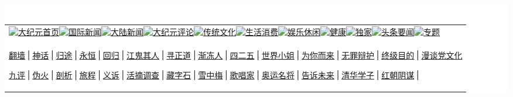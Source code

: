 <a name="1" id="1" target="_blank">&nbsp;</a> <span id="1">&nbsp;</span><table align=center border="0"><tr><td colspan="2" VALIGN=TOP><a href="https://github.com/19920513/djy/blob/master/gb/nf1351518.md#1"><img src="https://raw.githubusercontent.com/19920513/www/master/t/djy/1.jpg" title="大纪元首页" alt="大纪元首页"></a><a href="https://github.com/19920513/djy/blob/master/gb/n24hr.md#1"><img src="https://raw.githubusercontent.com/19920513/www/master/t/djy/3.jpg" title="国际新闻" alt="国际新闻"></a><a href="https://github.com/19920513/djy/blob/master/gb/nsc413.md#1"><img src="https://raw.githubusercontent.com/19920513/www/master/t/djy/4.jpg" title="大陆新闻" alt="大陆新闻"></a><a href="https://github.com/19920513/djy/blob/master/gb/news392.md#1"><img src="https://raw.githubusercontent.com/19920513/www/master/t/djy/5.jpg" title="大纪元评论" alt="大纪元评论"></a><a href="https://github.com/19920513/djy/blob/master/gb/news2007.md#1"><img src="https://raw.githubusercontent.com/19920513/www/master/t/djy/6.jpg" title="传统文化" alt="传统文化"></a><a href="https://github.com/19920513/djy/blob/master/gb/news2008.md#1"><img src="https://raw.githubusercontent.com/19920513/www/master/t/djy/7.jpg" title="生活消费" alt="生活消费"></a><a href="https://github.com/19920513/djy/blob/master/gb/ncyule.md#1"><img src="https://raw.githubusercontent.com/19920513/www/master/t/djy/8.jpg" title="娱乐休闲" alt="娱乐休闲"></a><a href="https://github.com/19920513/djy/blob/master/gb/nsc1002.md#1"><img src="https://raw.githubusercontent.com/19920513/www/master/t/djy/9.jpg" title="健康" alt="健康"></a><a href="https://github.com/19920513/djy/blob/master/gb/nf6092.md#1"><img src="https://raw.githubusercontent.com/19920513/www/master/t/djy/10a.jpg" title="独家" alt="独家"></a><a href="https://github.com/19920513/djy/blob/master/gb/nf4514.md#1"><img src="https://raw.githubusercontent.com/19920513/www/master/t/djy/11.jpg" title="头条要闻" alt="头条要闻"></a><a href="https://github.com/19920513/djy/blob/master/gb/nf4389.md#1"><img src="https://raw.githubusercontent.com/19920513/www/master/t/djy/13.jpg" title="专题" alt="专题"></a></td></tr><tr><td colspan="2" VALIGN=TOP><p> <a href="https://github.com/19920513/www/blob/master/README.md#1" target="_blank">翻墙</a> | <a href="https://github.com/19920513/www/blob/master/README.md?fq#1" target="_blank">神话</a> | <a href="https://gitlab.com/Collenethu/vdhG75Ez1eTyeZN/raw/master/public/hG75Ez1eTyeZN.webm" target="_blank">归途</a> | <a href="https://github.com/19920513/www/blob/master/README.md?fq#1" target="_blank">永恒</a> | <a href="https://gitlab.com/Domeniccqa/vdLijianhui-200804-720/raw/master/public/Lijianhui-200804-720.webm" target="_blank">回归</a> | <a href="https://gitlab.com/Dominic17763/vddmt/raw/master/public/dmt.webm" target="_blank">江鬼其人</a> | <a href="https://github.com/19920513/www/blob/master/README.md?fq#1" target="_blank">寻正道</a> | <a href="https://gitlab.com/dqrqffxpspb/vdUc6y/raw/master/public/Uc6y.webm" target="_blank">渐冻人</a> | <a href="https://gitlab.com/Dixonweat/vd425/raw/master/public/425.webm" target="_blank">四二五</a> | <a href="https://gitlab.com/Domeniceg2/vdlin-720p/raw/master/public/lin-720p.webm" target="_blank">世界小姐</a> | <a href="https://github.com/19920513/www/blob/master/README.md?fq#1" target="_blank">为你而来</a> | <a href="https://gitlab.com/Cherlynjt4/vd5Vu3_XS2V/raw/master/public/5Vu3_XS2V.webm" target="_blank">无罪辩护</a> |  <a href="https://gitlab.com/Fergalfg4a/vdzjmd1_19/raw/master/public/zjmd1_19.webm" target="_blank">终级目的</a> | <a href="https://github.com/19920513/www/blob/master/README.md?fq#1" target="_blank">漫谈党文化</a></p><p><a href="https://github.com/19920513/www/blob/master/README.md?fq#1" target="_blank">九评</a> | <a href="https://gitlab.com/Clintonbny/vdzfzx/raw/master/public/zfzx.webm" target="_blank">伪火</a> | <a href="https://gitlab.com/Dodiegin6/vd1400forge-1210/raw/master/public/1400forge-1210.webm" target="_blank">剖析</a> | <a href="https://gitlab.com/Dirkchel/vd3-JTT_CN_MH-360p/raw/master/public/3-JTT_CN_MH-360p.webm" target="_blank">旅程</a> | <a href="https://gitlab.com/Donadfilb/vd5-YiSu_MH-360p/raw/master/public/5-YiSu_MH-360p.webm" target="_blank">义诉</a> | <a href="https://github.com/19920513/www/blob/master/README.md?fq#1" target="_blank">活摘调查</a> | <a href="https://gitlab.com/corrinnee24/vdTdowhauWx9WiM/raw/master/public/TdowhauWx9WiM.webm" target="_blank">藏字石</a> | <a href="https://gitlab.com/Dominivwf6/vd1-Xuezhongmei_MH-360p/raw/master/public/1-Xuezhongmei_MH-360p.webm" target="_blank">雪中梅</a> | <a href="https://gitlab.com/Doloresank/vdguanguimin/raw/master/public/guanguimin.webm" target="_blank">歌唱家</a> | <a href="https://gitlab.com/Dongyril/vdhuangxiaomin-tuidang/raw/master/public/huangxiaomin-tuidang.webm" target="_blank">奥运名将</a> | <a href="https://github.com/19920513/www/blob/master/README.md?fq#1" target="_blank">告诉未来</a> | <a href="https://github.com/19920513/www/blob/master/README.md?fq#1" target="_blank">清华学子</a> | <a href="https://github.com/19920513/www/blob/master/README.md?fq#1" target="_blank">红朝阴谋</a> |